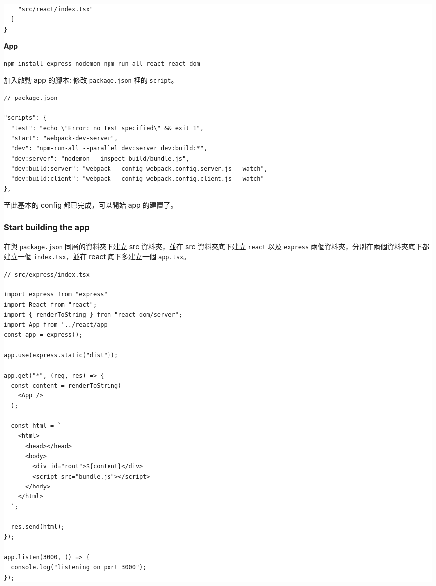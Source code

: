 ```
    "src/react/index.tsx"
  ]
}
```

**App**

```
npm install express nodemon npm-run-all react react-dom
```

加入啟動 app 的腳本: 修改 `package.json` 裡的 `script`。

```
// package.json

"scripts": {
  "test": "echo \"Error: no test specified\" && exit 1",
  "start": "webpack-dev-server",
  "dev": "npm-run-all --parallel dev:server dev:build:*",
  "dev:server": "nodemon --inspect build/bundle.js",
  "dev:build:server": "webpack --config webpack.config.server.js --watch",
  "dev:build:client": "webpack --config webpack.config.client.js --watch"
},
```

至此基本的 config 都已完成，可以開始 app 的建置了。

### Start building the app

在與 `package.json` 同層的資料夾下建立 src 資料夾，並在 src 資料夾底下建立 `react` 以及 `express` 兩個資料夾，分別在兩個資料夾底下都建立一個 `index.tsx`，並在 react 底下多建立一個 `app.tsx`。

```
// src/express/index.tsx

import express from "express";
import React from "react";
import { renderToString } from "react-dom/server";
import App from '../react/app'
const app = express();

app.use(express.static("dist"));

app.get("*", (req, res) => {
  const content = renderToString(
    <App />
  );

  const html = `
    <html>
      <head></head>
      <body>
        <div id="root">${content}</div>
        <script src="bundle.js"></script>
      </body>
    </html>
  `;

  res.send(html);
});

app.listen(3000, () => {
  console.log("listening on port 3000");
});
```
